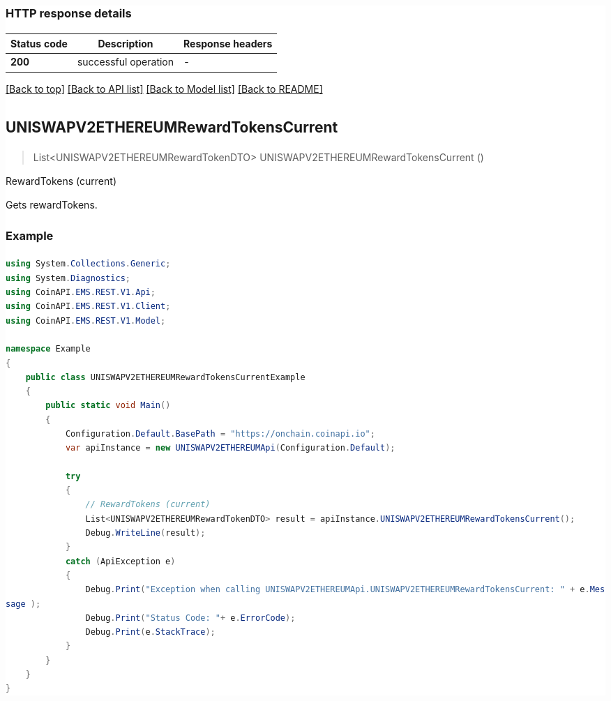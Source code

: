 ### HTTP response details
| Status code | Description | Response headers |
|-------------|-------------|------------------|
| **200** | successful operation |  -  |

[[Back to top]](#)
[[Back to API list]](../README.md#documentation-for-api-endpoints)
[[Back to Model list]](../README.md#documentation-for-models)
[[Back to README]](../README.md)


## UNISWAPV2ETHEREUMRewardTokensCurrent

> List&lt;UNISWAPV2ETHEREUMRewardTokenDTO&gt; UNISWAPV2ETHEREUMRewardTokensCurrent ()

RewardTokens (current)

Gets rewardTokens.

### Example

```csharp
using System.Collections.Generic;
using System.Diagnostics;
using CoinAPI.EMS.REST.V1.Api;
using CoinAPI.EMS.REST.V1.Client;
using CoinAPI.EMS.REST.V1.Model;

namespace Example
{
    public class UNISWAPV2ETHEREUMRewardTokensCurrentExample
    {
        public static void Main()
        {
            Configuration.Default.BasePath = "https://onchain.coinapi.io";
            var apiInstance = new UNISWAPV2ETHEREUMApi(Configuration.Default);

            try
            {
                // RewardTokens (current)
                List<UNISWAPV2ETHEREUMRewardTokenDTO> result = apiInstance.UNISWAPV2ETHEREUMRewardTokensCurrent();
                Debug.WriteLine(result);
            }
            catch (ApiException e)
            {
                Debug.Print("Exception when calling UNISWAPV2ETHEREUMApi.UNISWAPV2ETHEREUMRewardTokensCurrent: " + e.Message );
                Debug.Print("Status Code: "+ e.ErrorCode);
                Debug.Print(e.StackTrace);
            }
        }
    }
}
```
